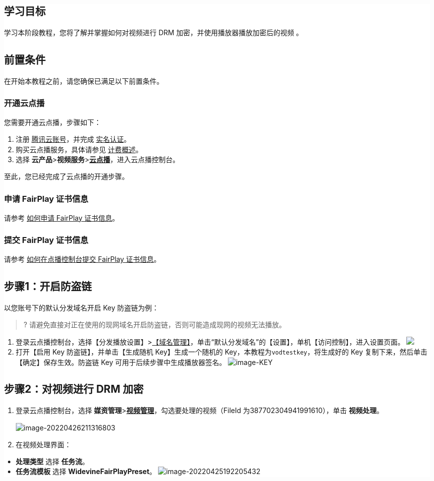 ## 学习目标

学习本阶段教程，您将了解并掌握如何对视频进行 DRM 加密，并使用播放器播放加密后的视频 。

##  前置条件
在开始本教程之前，请您确保已满足以下前置条件。

### 开通云点播
您需要开通云点播，步骤如下：

1. 注册 [腾讯云账号](https://intl.cloud.tencent.com/document/product/378/17985)，并完成 [实名认证](https://intl.cloud.tencent.com/document/product/378/3629)。
2. 购买云点播服务，具体请参见 [计费概述](https://intl.cloud.tencent.com/document/product/266/2838)。
3. 选择 **云产品**>**视频服务**>[**云点播**](https://console.cloud.tencent.com/vod)，进入云点播控制台。

至此，您已经完成了云点播的开通步骤。 

### 申请 FairPlay 证书信息

请参考 [如何申请 FairPlay 证书信息](https://cloud.tencent.com/document/product/266/79725)。

### 提交 FairPlay 证书信息

请参考 [如何在点播控制台提交 FairPlay 证书信息](https://cloud.tencent.com/document/product/266/79728)。


## 步骤1：开启防盗链

以您账号下的默认分发域名开启 Key 防盗链为例：
>? 请避免直接对正在使用的现网域名开启防盗链，否则可能造成现网的视频无法播放。

1. 登录云点播控制台，选择【分发播放设置】>[【域名管理】](https://console.cloud.tencent.com/vod/distribute-play/domain)，单击“默认分发域名”的【设置】，单机【访问控制】，进入设置页面。
   <img src="https://qcloudimg.tencent-cloud.cn/raw/9f6529f256a3f74f4c87f6b4c1ab293e.png" width="800" />
2. 打开【启用 Key 防盗链】，并单击【生成随机 Key】生成一个随机的 Key，本教程为`vodtestkey`，将生成好的 Key 复制下来，然后单击【确定】保存生效。防盗链 Key 可用于后续步骤中生成播放器签名。
   ![image-KEY](https://qcloudimg.tencent-cloud.cn/raw/9e92b38164843a729cf4d64af6dac402.png)

## 步骤2：对视频进行 DRM 加密

1. 登录云点播控制台，选择 **媒资管理**>[**视频管理**](https://console.cloud.tencent.com/vod/media)，勾选要处理的视频（FileId 为387702304941991610），单击 **视频处理**。

   ![image-20220426211316803](https://qcloudimg.tencent-cloud.cn/raw/3566b9d58047da7a212b8275673d461c.png)

2. 在视频处理界面：
 - **处理类型** 选择 **任务流**。
 - **任务流模板** 选择 **WidevineFairPlayPreset**。
 ![image-20220425192205432](https://qcloudimg.tencent-cloud.cn/raw/241677fe7d1626329f7be0f5643bc70e.png)
